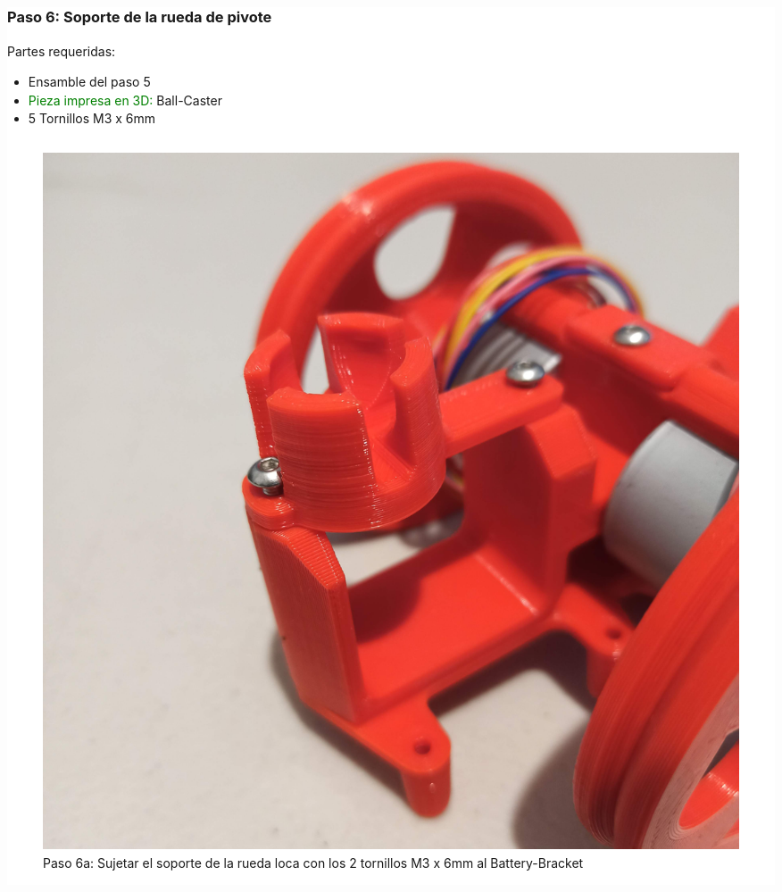 ### Paso 6: Soporte de la rueda de pivote
Partes requeridas:
<ul>
  <li>Ensamble del paso 5</li>
  <li><span style="color: green;">Pieza impresa en 3D:</span> Ball-Caster</li>
  <li>5 Tornillos M3 x 6mm </li>
</ul>

<div class="row">
  <div class="column">
    <figure style="text-align: left;">
      <img src="../assets/images/Post08/Ensamble/paso6a.jpg"
        alt="paso6a" style="width:100%">
      <figcaption>
        Paso 6a: Sujetar el soporte de la rueda loca con los 2 tornillos 
        M3 x 6mm al Battery-Bracket
      </figcaption>
    </figure>
  </div>
  <div class="column">